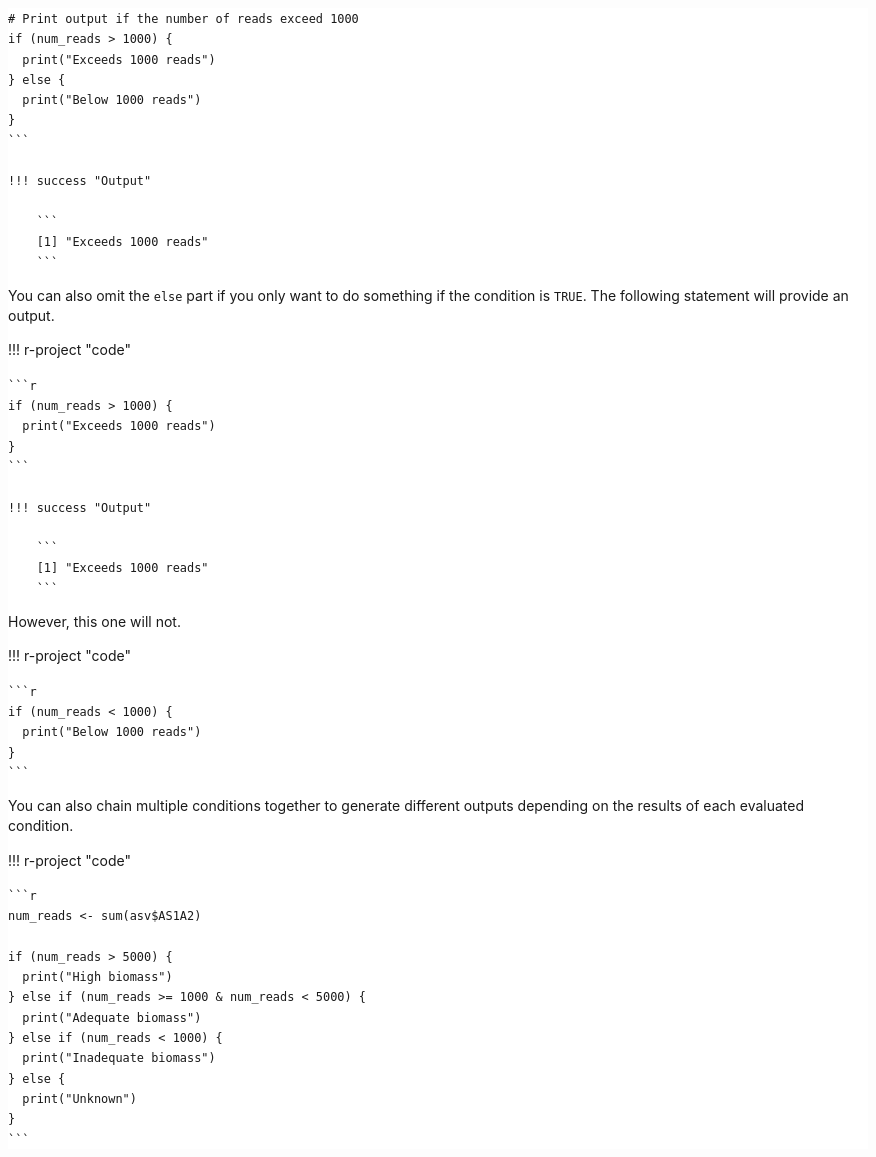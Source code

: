     # Print output if the number of reads exceed 1000
    if (num_reads > 1000) {
      print("Exceeds 1000 reads")
    } else {
      print("Below 1000 reads")
    }
    ```

    !!! success "Output"

        ```
        [1] "Exceeds 1000 reads"
        ```

You can also omit the `else` part if you only want to do something if the condition is `TRUE`. The following statement will provide an output.

!!! r-project "code"

    ```r
    if (num_reads > 1000) {
      print("Exceeds 1000 reads")
    }
    ```

    !!! success "Output"

        ```
        [1] "Exceeds 1000 reads"
        ```

However, this one will not.

!!! r-project "code"

    ```r
    if (num_reads < 1000) {
      print("Below 1000 reads")
    }
    ```

You can also chain multiple conditions together to generate different outputs depending on the results of each evaluated condition.

!!! r-project "code"

    ```r
    num_reads <- sum(asv$AS1A2)

    if (num_reads > 5000) {
      print("High biomass")
    } else if (num_reads >= 1000 & num_reads < 5000) {
      print("Adequate biomass")
    } else if (num_reads < 1000) {
      print("Inadequate biomass")
    } else {
      print("Unknown")
    }
    ```
